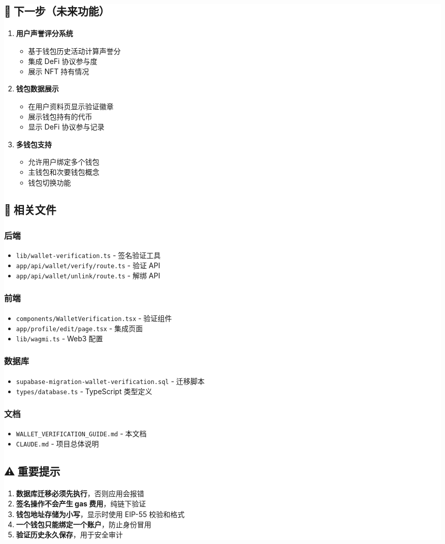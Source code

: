 ## 🎯 下一步（未来功能）

1. **用户声誉评分系统**
   - 基于钱包历史活动计算声誉分
   - 集成 DeFi 协议参与度
   - 展示 NFT 持有情况

2. **钱包数据展示**
   - 在用户资料页显示验证徽章
   - 展示钱包持有的代币
   - 显示 DeFi 协议参与记录

3. **多钱包支持**
   - 允许用户绑定多个钱包
   - 主钱包和次要钱包概念
   - 钱包切换功能

## 📝 相关文件

### 后端
- `lib/wallet-verification.ts` - 签名验证工具
- `app/api/wallet/verify/route.ts` - 验证 API
- `app/api/wallet/unlink/route.ts` - 解绑 API

### 前端
- `components/WalletVerification.tsx` - 验证组件
- `app/profile/edit/page.tsx` - 集成页面
- `lib/wagmi.ts` - Web3 配置

### 数据库
- `supabase-migration-wallet-verification.sql` - 迁移脚本
- `types/database.ts` - TypeScript 类型定义

### 文档
- `WALLET_VERIFICATION_GUIDE.md` - 本文档
- `CLAUDE.md` - 项目总体说明

## ⚠️ 重要提示

1. **数据库迁移必须先执行**，否则应用会报错
2. **签名操作不会产生 gas 费用**，纯链下验证
3. **钱包地址存储为小写**，显示时使用 EIP-55 校验和格式
4. **一个钱包只能绑定一个账户**，防止身份冒用
5. **验证历史永久保存**，用于安全审计
